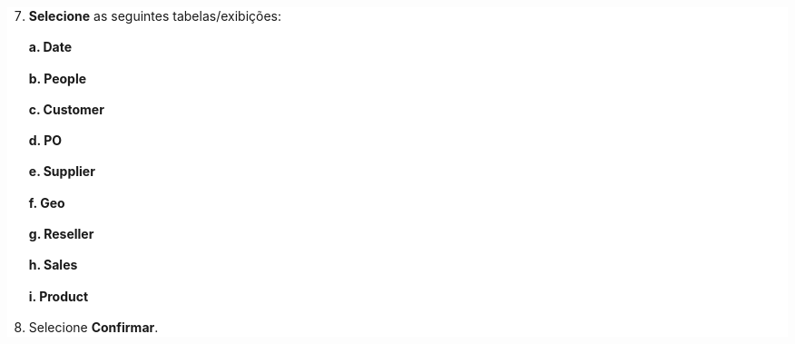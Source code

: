 7. **Selecione** as seguintes tabelas/exibições:

    **a. Date**

    **b. People**

    **c. Customer**

    **d. PO**

    **e. Supplier**

    **f. Geo**

    **g. Reseller**

    **h. Sales**

    **i. Product**

8. Selecione **Confirmar**.
